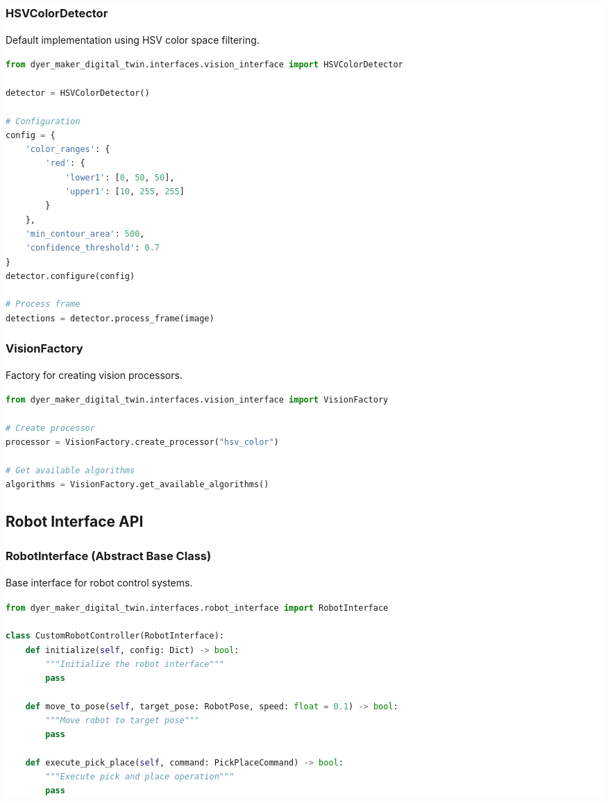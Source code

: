### HSVColorDetector

Default implementation using HSV color space filtering.

```python
from dyer_maker_digital_twin.interfaces.vision_interface import HSVColorDetector

detector = HSVColorDetector()

# Configuration
config = {
    'color_ranges': {
        'red': {
            'lower1': [0, 50, 50],
            'upper1': [10, 255, 255]
        }
    },
    'min_contour_area': 500,
    'confidence_threshold': 0.7
}
detector.configure(config)

# Process frame
detections = detector.process_frame(image)
```

### VisionFactory

Factory for creating vision processors.

```python
from dyer_maker_digital_twin.interfaces.vision_interface import VisionFactory

# Create processor
processor = VisionFactory.create_processor("hsv_color")

# Get available algorithms
algorithms = VisionFactory.get_available_algorithms()
```

## Robot Interface API

### RobotInterface (Abstract Base Class)

Base interface for robot control systems.

```python
from dyer_maker_digital_twin.interfaces.robot_interface import RobotInterface

class CustomRobotController(RobotInterface):
    def initialize(self, config: Dict) -> bool:
        """Initialize the robot interface"""
        pass
    
    def move_to_pose(self, target_pose: RobotPose, speed: float = 0.1) -> bool:
        """Move robot to target pose"""
        pass
    
    def execute_pick_place(self, command: PickPlaceCommand) -> bool:
        """Execute pick and place operation"""
        pass
```
